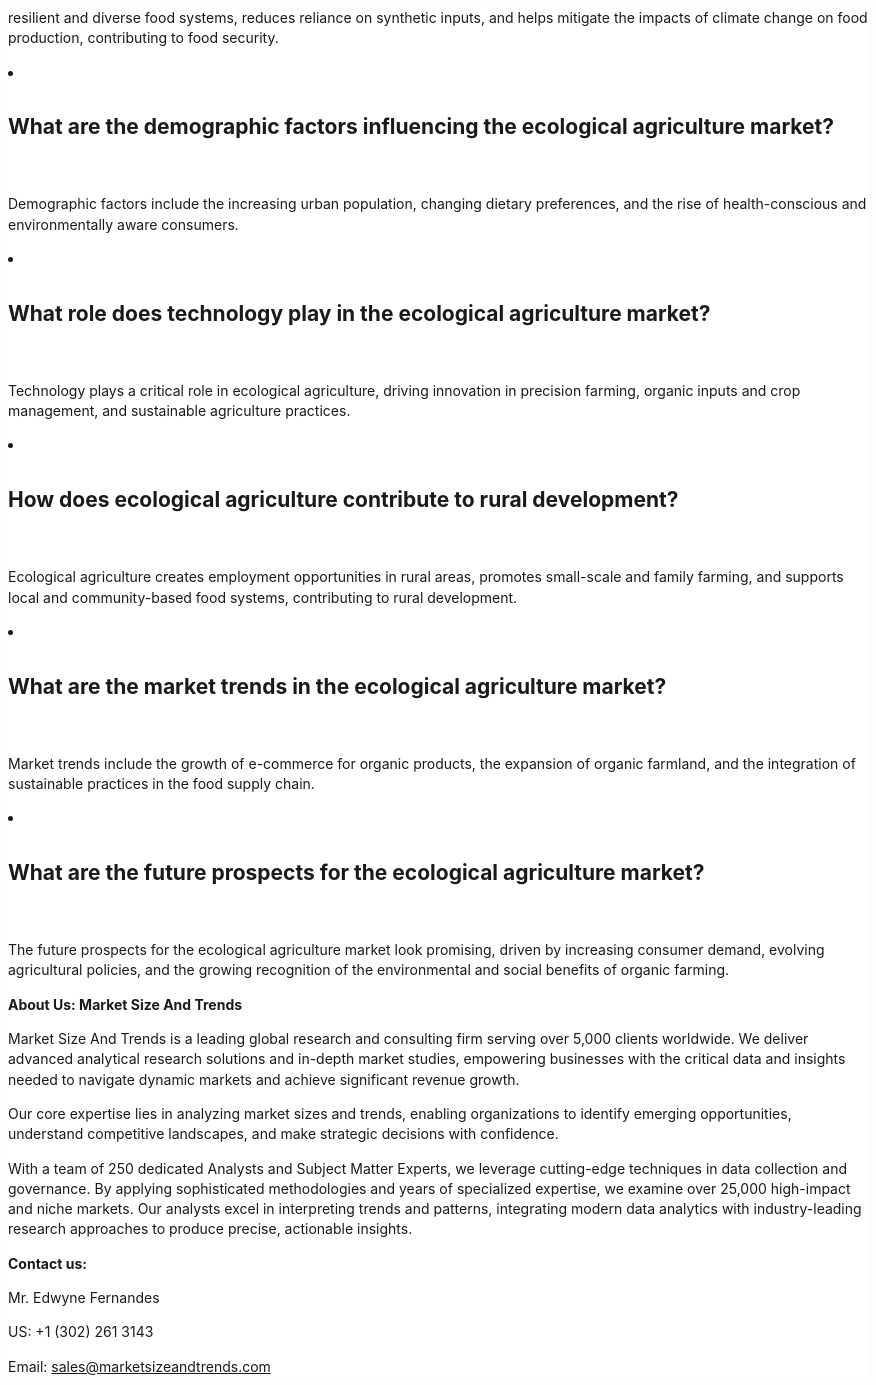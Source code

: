 resilient and diverse food systems, reduces reliance on synthetic inputs, and helps mitigate the impacts of climate change on food production, contributing to food security.</p> </li> <li> <h2>What are the demographic factors influencing the ecological agriculture market?</h2> <p>&nbsp;</p><p>Demographic factors include the increasing urban population, changing dietary preferences, and the rise of health-conscious and environmentally aware consumers.</p> </li> <li> <h2>What role does technology play in the ecological agriculture market?</h2> <p>&nbsp;</p><p>Technology plays a critical role in ecological agriculture, driving innovation in precision farming, organic inputs and crop management, and sustainable agriculture practices.</p> </li> <li> <h2>How does ecological agriculture contribute to rural development?</h2> <p>&nbsp;</p><p>Ecological agriculture creates employment opportunities in rural areas, promotes small-scale and family farming, and supports local and community-based food systems, contributing to rural development.</p> </li> <li> <h2>What are the market trends in the ecological agriculture market?</h2> <p>&nbsp;</p><p>Market trends include the growth of e-commerce for organic products, the expansion of organic farmland, and the integration of sustainable practices in the food supply chain.</p> </li> <li> <h2>What are the future prospects for the ecological agriculture market?</h2> <p>&nbsp;</p><p>The future prospects for the ecological agriculture market look promising, driven by increasing consumer demand, evolving agricultural policies, and the growing recognition of the environmental and social benefits of organic farming.</p> </li></ol></body></html></p><p><strong>About Us:&nbsp;Market Size And Trends</strong></p><p>Market Size And Trends&nbsp;is a leading global research and consulting firm serving over 5,000 clients worldwide. We deliver advanced analytical research solutions and in-depth market studies, empowering businesses with the critical data and insights needed to navigate dynamic markets and achieve significant revenue growth.</p><p>Our core expertise lies in analyzing market sizes and trends, enabling organizations to identify emerging opportunities, understand competitive landscapes, and make strategic decisions with confidence.</p><p>With a team of 250 dedicated Analysts and Subject Matter Experts, we leverage cutting-edge techniques in data collection and governance. By applying sophisticated methodologies and years of specialized expertise, we examine over 25,000 high-impact and niche markets. Our analysts excel in interpreting trends and patterns, integrating modern data analytics with industry-leading research approaches to produce precise, actionable insights.</p><p><strong>Contact us:</strong></p><p>Mr. Edwyne Fernandes</p><p>US: +1 (302) 261 3143</p><p>Email: <a href="mailto:sales@marketsizeandtrends.com">sales@marketsizeandtrends.com</a>&nbsp;</p>
